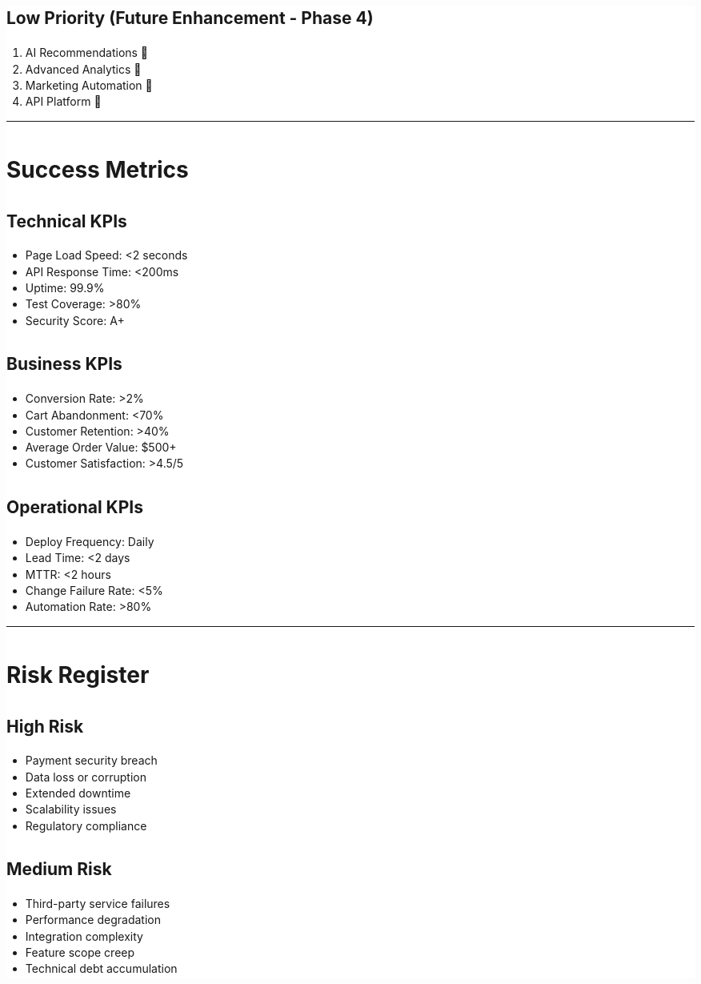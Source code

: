 ## Low Priority (Future Enhancement - Phase 4)
1. AI Recommendations 🎯
2. Advanced Analytics 🎯
3. Marketing Automation 🎯
4. API Platform 🎯

---

# Success Metrics

## Technical KPIs
- Page Load Speed: <2 seconds
- API Response Time: <200ms
- Uptime: 99.9%
- Test Coverage: >80%
- Security Score: A+

## Business KPIs
- Conversion Rate: >2%
- Cart Abandonment: <70%
- Customer Retention: >40%
- Average Order Value: $500+
- Customer Satisfaction: >4.5/5

## Operational KPIs
- Deploy Frequency: Daily
- Lead Time: <2 days
- MTTR: <2 hours
- Change Failure Rate: <5%
- Automation Rate: >80%

---

# Risk Register

## High Risk
- Payment security breach
- Data loss or corruption
- Extended downtime
- Scalability issues
- Regulatory compliance

## Medium Risk
- Third-party service failures
- Performance degradation
- Integration complexity
- Feature scope creep
- Technical debt accumulation
